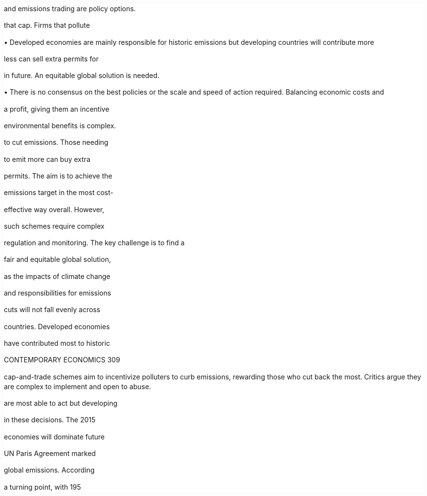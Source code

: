 and emissions trading are policy options.

that cap. Firms that pollute

• Developed economies are mainly responsible for historic emissions but developing countries will contribute more

less can sell extra permits for

in future. An equitable global solution is needed.

• There is no consensus on the best policies or the scale and speed of action required. Balancing economic costs and

a profit, giving them an incentive

environmental benefits is complex.

to cut emissions. Those needing

to emit more can buy extra

permits. The aim is to achieve the

emissions target in the most cost-

effective way overall. However,

such schemes require complex

regulation and monitoring.
The key challenge is to find a

fair and equitable global solution,

as the impacts of climate change

and responsibilities for emissions

cuts will not fall evenly across

countries. Developed economies

have contributed most to historic 




CONTEMPORARY ECONOMICS 309

cap-and-trade schemes aim to incentivize polluters to curb emissions, rewarding those who cut back the most. Critics argue they are complex to implement and open to abuse. 

are most able to act but developing

in these decisions. The 2015

economies will dominate future

UN Paris Agreement marked

global emissions. According

a turning point, with 195
